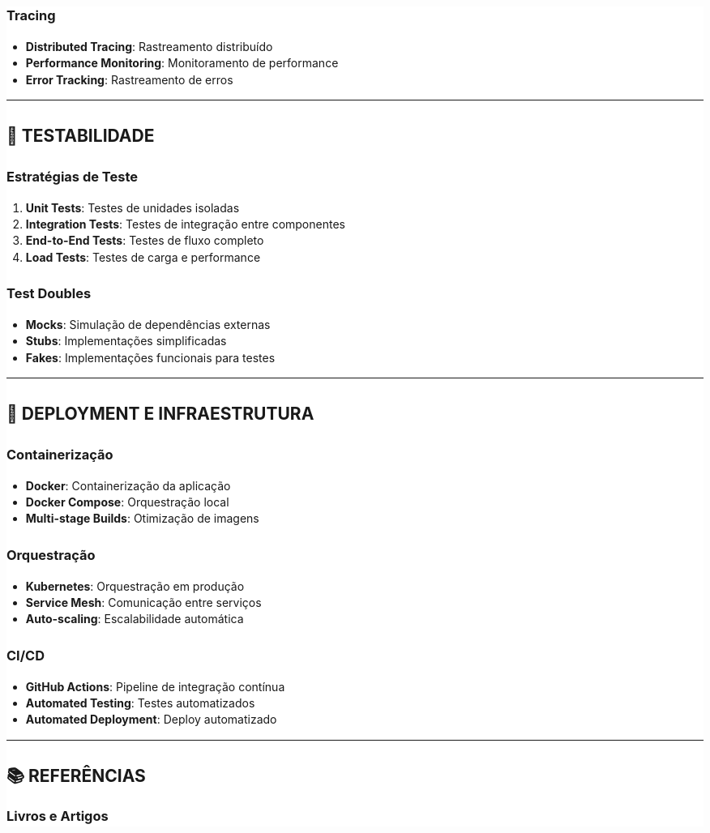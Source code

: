 ### **Tracing**

- **Distributed Tracing**: Rastreamento distribuído
- **Performance Monitoring**: Monitoramento de performance
- **Error Tracking**: Rastreamento de erros

---

## 🧪 **TESTABILIDADE**

### **Estratégias de Teste**

1. **Unit Tests**: Testes de unidades isoladas
2. **Integration Tests**: Testes de integração entre componentes
3. **End-to-End Tests**: Testes de fluxo completo
4. **Load Tests**: Testes de carga e performance

### **Test Doubles**

- **Mocks**: Simulação de dependências externas
- **Stubs**: Implementações simplificadas
- **Fakes**: Implementações funcionais para testes

---

## 🚀 **DEPLOYMENT E INFRAESTRUTURA**

### **Containerização**

- **Docker**: Containerização da aplicação
- **Docker Compose**: Orquestração local
- **Multi-stage Builds**: Otimização de imagens

### **Orquestração**

- **Kubernetes**: Orquestração em produção
- **Service Mesh**: Comunicação entre serviços
- **Auto-scaling**: Escalabilidade automática

### **CI/CD**

- **GitHub Actions**: Pipeline de integração contínua
- **Automated Testing**: Testes automatizados
- **Automated Deployment**: Deploy automatizado

---

## 📚 **REFERÊNCIAS**

### **Livros e Artigos**
